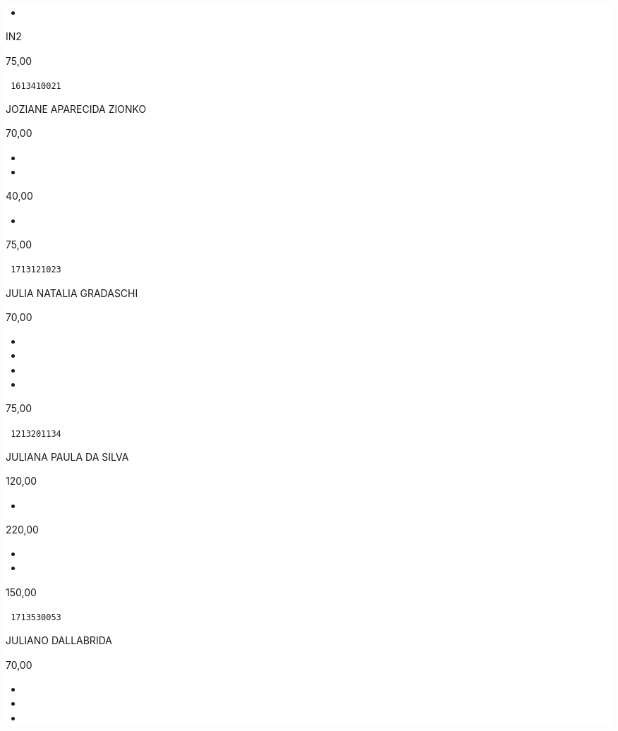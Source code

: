    -

   IN2

   75,00

     1613410021

   JOZIANE APARECIDA ZIONKO

   70,00

   -

   -

   40,00

   -

   75,00

     1713121023

   JULIA NATALIA GRADASCHI

   70,00

   -

   -

   -

   -

   75,00

     1213201134

   JULIANA PAULA DA SILVA

   120,00

   -

   220,00

   -

   -

   150,00

     1713530053

   JULIANO DALLABRIDA

   70,00

   -

   -

   -
